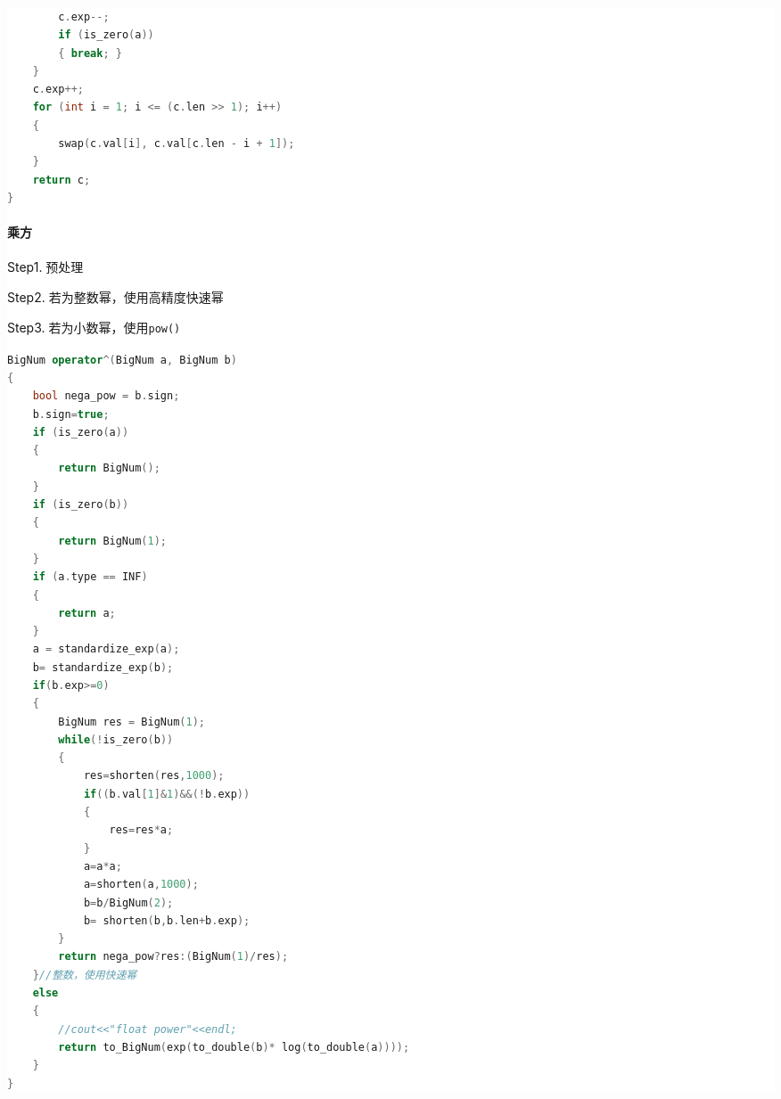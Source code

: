 ```C++
        c.exp--;
        if (is_zero(a))
        { break; }
    }
    c.exp++;
    for (int i = 1; i <= (c.len >> 1); i++)
    {
        swap(c.val[i], c.val[c.len - i + 1]);
    }
    return c;
}
```

#### 乘方

Step1. 预处理

Step2. 若为整数幂，使用高精度快速幂

Step3. 若为小数幂，使用`pow()`

```C++
BigNum operator^(BigNum a, BigNum b)
{
    bool nega_pow = b.sign;
    b.sign=true;
    if (is_zero(a))
    {
        return BigNum();
    }
    if (is_zero(b))
    {
        return BigNum(1);
    }
    if (a.type == INF)
    {
        return a;
    }
    a = standardize_exp(a);
    b= standardize_exp(b);
    if(b.exp>=0)
    {
        BigNum res = BigNum(1);
        while(!is_zero(b))
        {
            res=shorten(res,1000);
            if((b.val[1]&1)&&(!b.exp))
            {
                res=res*a;
            }
            a=a*a;
            a=shorten(a,1000);
            b=b/BigNum(2);
            b= shorten(b,b.len+b.exp);
        }
        return nega_pow?res:(BigNum(1)/res);
    }//整数，使用快速幂
    else
    {
        //cout<<"float power"<<endl;
        return to_BigNum(exp(to_double(b)* log(to_double(a))));
    }
}
```
